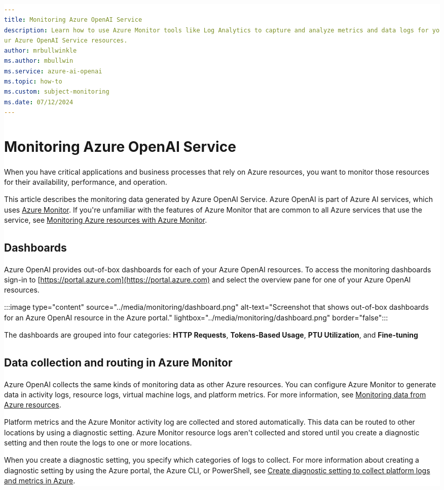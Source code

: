 ```yaml
---
title: Monitoring Azure OpenAI Service
description: Learn how to use Azure Monitor tools like Log Analytics to capture and analyze metrics and data logs for your Azure OpenAI Service resources.
author: mrbullwinkle
ms.author: mbullwin
ms.service: azure-ai-openai
ms.topic: how-to
ms.custom: subject-monitoring
ms.date: 07/12/2024
---
```


# Monitoring Azure OpenAI Service

When you have critical applications and business processes that rely on Azure resources, you want to monitor those resources for their availability, performance, and operation.

This article describes the monitoring data generated by Azure OpenAI Service. Azure OpenAI is part of Azure AI services, which uses [Azure Monitor](../../../azure-monitor/monitor-reference.md). If you're unfamiliar with the features of Azure Monitor that are common to all Azure services that use the service, see [Monitoring Azure resources with Azure Monitor](../../../azure-monitor/essentials/monitor-azure-resource.md).

## Dashboards

Azure OpenAI provides out-of-box dashboards for each of your Azure OpenAI resources. To access the monitoring dashboards sign-in to [https://portal.azure.com](https://portal.azure.com) and select the overview pane for one of your Azure OpenAI resources.

:::image type="content" source="../media/monitoring/dashboard.png" alt-text="Screenshot that shows out-of-box dashboards for an Azure OpenAI resource in the Azure portal." lightbox="../media/monitoring/dashboard.png" border="false":::

The dashboards are grouped into four categories: **HTTP Requests**, **Tokens-Based Usage**, **PTU Utilization**, and **Fine-tuning**

## Data collection and routing in Azure Monitor

Azure OpenAI collects the same kinds of monitoring data as other Azure resources. You can configure Azure Monitor to generate data in activity logs, resource logs, virtual machine logs, and platform metrics. For more information, see [Monitoring data from Azure resources](/azure/azure-monitor/essentials/monitor-azure-resource#monitoring-data-from-azure-resources).

Platform metrics and the Azure Monitor activity log are collected and stored automatically. This data can be routed to other locations by using a diagnostic setting. Azure Monitor resource logs aren't collected and stored until you create a diagnostic setting and then route the logs to one or more locations.

When you create a diagnostic setting, you specify which categories of logs to collect. For more information about creating a diagnostic setting by using the Azure portal, the Azure CLI, or PowerShell, see [Create diagnostic setting to collect platform logs and metrics in Azure](/azure/azure-monitor/platform/diagnostic-settings).
